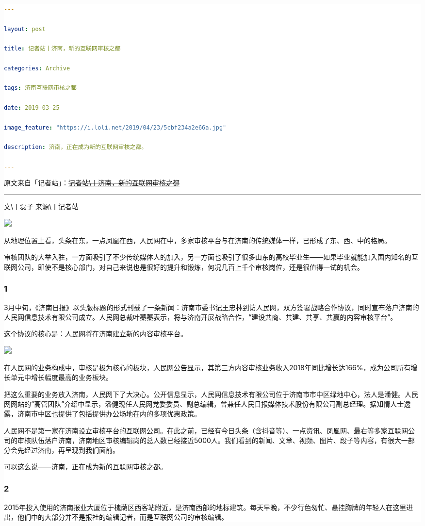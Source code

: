 ```yaml
---

layout: post

title: 记者站丨济南，新的互联网审核之都

categories: Archive

tags: 济南互联网审核之都

date: 2019-03-25

image_feature: "https://i.loli.net/2019/04/23/5cbf234a2e66a.jpg"

description: 济南，正在成为新的互联网审核之都。

---
```


原文来自「记者站」：~~[记者站\丨济南，新的互联网审核之都](https://mp.weixin.qq.com/s/STDJsxGK6QJlnXPpR3HJhg)~~

---

文\丨磊子 来源\丨记者站

![](https://i.loli.net/2019/04/23/5cbf234a2e66a.jpg)

从地理位置上看，头条在东，一点凤凰在西，人民网在中，多家审核平台与在济南的传统媒体一样，已形成了东、西、中的格局。

审核团队的大举入驻，一方面吸引了不少传统媒体人的加入，另一方面也吸引了很多山东的高校毕业生——如果毕业就能加入国内知名的互联网公司，即使不是核心部门，对自己来说也是很好的提升和锻炼，何况几百上千个审核岗位，还是很值得一试的机会。

### 1

3月中旬，《济南日报》以头版标题的形式刊载了一条新闻：济南市委书记王忠林到访人民网，双方签署战略合作协议，同时宣布落户济南的人民网信息技术有限公司成立。人民网总裁叶蓁蓁表示，将与济南开展战略合作，“建设共商、共建、共享、共赢的内容审核平台”。

这个协议的核心是：人民网将在济南建立新的内容审核平台。

![](https://i.loli.net/2019/04/23/5cbf235432be0.jpg)

在人民网的业务构成中，审核是极为核心的板块，人民网公告显示，其第三方内容审核业务收入2018年同比增长达166%，成为公司所有增长单元中增长幅度最高的业务板块。

把这么重要的业务放入济南，人民网下了大决心。公开信息显示，人民网信息技术有限公司位于济南市市中区绿地中心，法人是潘健。人民网网站的“高管团队”介绍中显示，潘健现任人民网党委委员、副总编辑，曾兼任人民日报媒体技术股份有限公司副总经理。据知情人士透露，济南市中区也提供了包括提供办公场地在内的多项优惠政策。

人民网不是第一家在济南设立审核平台的互联网公司。在此之前，已经有今日头条（含抖音等）、一点资讯、凤凰网、最右等多家互联网公司的审核队伍落户济南，济南地区审核编辑岗的总人数已经接近5000人。我们看到的新闻、文章、视频、图片、段子等内容，有很大一部分会先经过济南，再呈现到我们面前。

可以这么说——济南，正在成为新的互联网审核之都。

### 2

2015年投入使用的济南报业大厦位于槐荫区西客站附近，是济南西部的地标建筑。每天早晚，不少行色匆忙、悬挂胸牌的年轻人在这里进出，他们中的大部分并不是报社的编辑记者，而是互联网公司的审核编辑。
